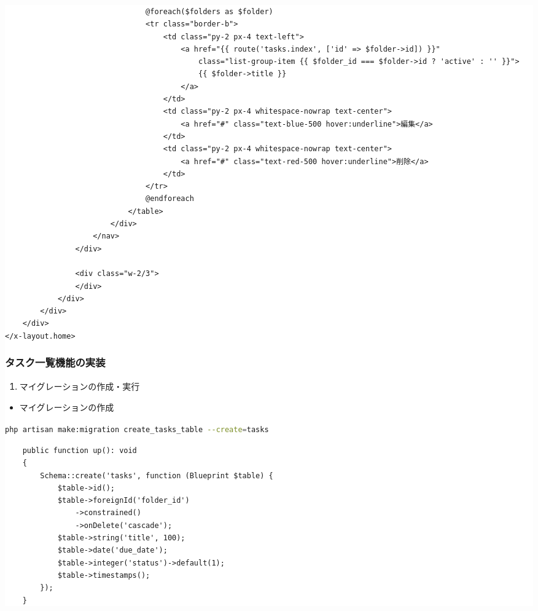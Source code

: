 ```src/resources/views/tasks/index.blade.php
                                @foreach($folders as $folder)
                                <tr class="border-b">
                                    <td class="py-2 px-4 text-left">
                                        <a href="{{ route('tasks.index', ['id' => $folder->id]) }}"
                                            class="list-group-item {{ $folder_id === $folder->id ? 'active' : '' }}">
                                            {{ $folder->title }}
                                        </a>
                                    </td>
                                    <td class="py-2 px-4 whitespace-nowrap text-center">
                                        <a href="#" class="text-blue-500 hover:underline">編集</a>
                                    </td>
                                    <td class="py-2 px-4 whitespace-nowrap text-center">
                                        <a href="#" class="text-red-500 hover:underline">削除</a>
                                    </td>
                                </tr>
                                @endforeach
                            </table>
                        </div>
                    </nav>
                </div>

                <div class="w-2/3">
                </div>
            </div>
        </div>
    </div>
</x-layout.home>

```

### タスク一覧機能の実装

1. マイグレーションの作成・実行

- マイグレーションの作成

```bash
php artisan make:migration create_tasks_table --create=tasks
```

```Y_m_d_His_create_tasks_table.php
    public function up(): void
    {
        Schema::create('tasks', function (Blueprint $table) {
            $table->id();
            $table->foreignId('folder_id')
                ->constrained()
                ->onDelete('cascade');
            $table->string('title', 100);
            $table->date('due_date');
            $table->integer('status')->default(1);
            $table->timestamps();
        });
    }
```
